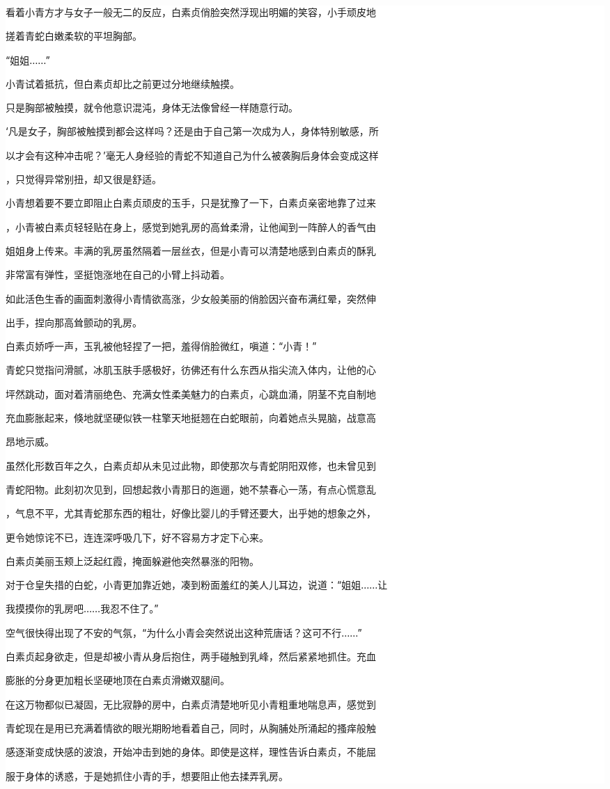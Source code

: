 看着小青方才与女子一般无二的反应，白素贞俏脸突然浮现出明媚的笑容，小手顽皮地

搓着青蛇白嫩柔软的平坦胸部。

“姐姐……”

小青试着抵抗，但白素贞却比之前更过分地继续触摸。

只是胸部被触摸，就令他意识混沌，身体无法像曾经一样随意行动。

‘凡是女子，胸部被触摸到都会这样吗？还是由于自己第一次成为人，身体特别敏感，所

以才会有这种冲击呢？’毫无人身经验的青蛇不知道自己为什么被袭胸后身体会变成这样

，只觉得异常别扭，却又很是舒适。

小青想着要不要立即阻止白素贞顽皮的玉手，只是犹豫了一下，白素贞亲密地靠了过来

，小青被白素贞轻轻贴在身上，感觉到她乳房的高耸柔滑，让他闻到一阵醉人的香气由

姐姐身上传来。丰满的乳房虽然隔着一层丝衣，但是小青可以清楚地感到白素贞的酥乳

非常富有弹性，坚挺饱涨地在自己的小臂上抖动着。

如此活色生香的画面刺激得小青情欲高涨，少女般美丽的俏脸因兴奋布满红晕，突然伸

出手，捏向那高耸颤动的乳房。

白素贞娇呼一声，玉乳被他轻捏了一把，羞得俏脸微红，嗔道：“小青！”

青蛇只觉指问滑腻，冰肌玉肤手感极好，彷佛还有什么东西从指尖流入体内，让他的心

坪然跳动，面对着清丽绝色、充满女性柔美魅力的白素贞，心跳血涌，阴茎不克自制地

充血膨胀起来，倏地就坚硬似铁一柱擎天地挺翘在白蛇眼前，向着她点头晃脑，战意高

昂地示威。

虽然化形数百年之久，白素贞却从未见过此物，即使那次与青蛇阴阳双修，也未曾见到

青蛇阳物。此刻初次见到，回想起救小青那日的迤逦，她不禁春心一荡，有点心慌意乱

，气息不平，尤其青蛇那东西的粗壮，好像比婴儿的手臂还要大，出乎她的想象之外，

更令她惊诧不已，连连深呼吸几下，好不容易方才定下心来。

白素贞美丽玉颊上泛起红霞，掩面躲避他突然暴涨的阳物。

对于仓皇失措的白蛇，小青更加靠近她，凑到粉面羞红的美人儿耳边，说道：“姐姐……让

我摸摸你的乳房吧……我忍不住了。”

空气很快得出现了不安的气氛，“为什么小青会突然说出这种荒唐话？这可不行……”

白素贞起身欲走，但是却被小青从身后抱住，两手碰触到乳峰，然后紧紧地抓住。充血

膨胀的分身更加粗长坚硬地顶在白素贞滑嫩双腿间。

在这万物都似已凝固，无比寂静的房中，白素贞清楚地听见小青粗重地喘息声，感觉到

青蛇现在是用已充满着情欲的眼光期盼地看着自己，同时，从胸脯处所涌起的搔痒般触

感逐渐变成快感的波浪，开始冲击到她的身体。即使是这样，理性告诉白素贞，不能屈

服于身体的诱惑，于是她抓住小青的手，想要阻止他去揉弄乳房。
